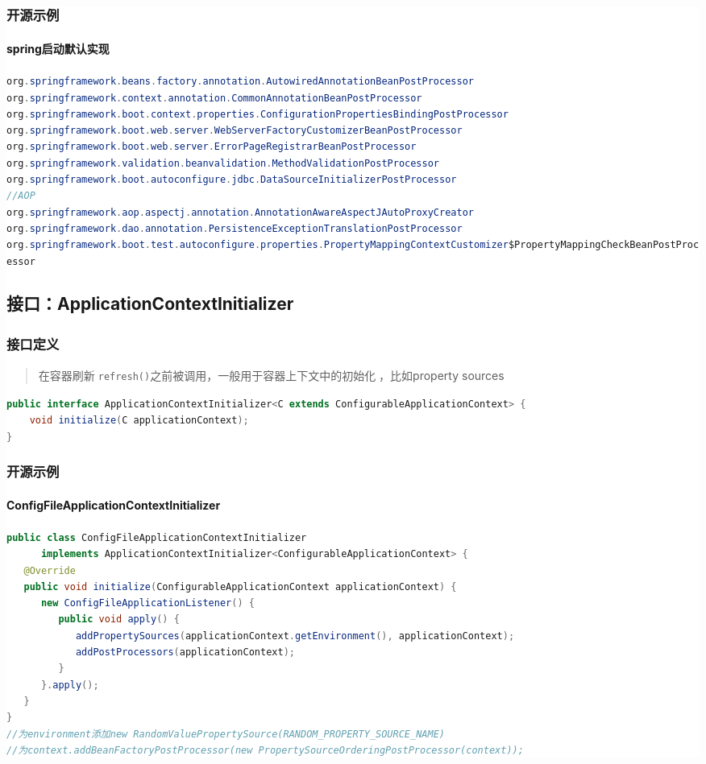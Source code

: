 

### 开源示例

#### spring启动默认实现

```java
org.springframework.beans.factory.annotation.AutowiredAnnotationBeanPostProcessor
org.springframework.context.annotation.CommonAnnotationBeanPostProcessor
org.springframework.boot.context.properties.ConfigurationPropertiesBindingPostProcessor
org.springframework.boot.web.server.WebServerFactoryCustomizerBeanPostProcessor
org.springframework.boot.web.server.ErrorPageRegistrarBeanPostProcessor
org.springframework.validation.beanvalidation.MethodValidationPostProcessor
org.springframework.boot.autoconfigure.jdbc.DataSourceInitializerPostProcessor
//AOP
org.springframework.aop.aspectj.annotation.AnnotationAwareAspectJAutoProxyCreator
org.springframework.dao.annotation.PersistenceExceptionTranslationPostProcessor
org.springframework.boot.test.autoconfigure.properties.PropertyMappingContextCustomizer$PropertyMappingCheckBeanPostProcessor
```





## 接口：ApplicationContextInitializer

### 接口定义

> 在容器刷新 `refresh()`之前被调用，一般用于容器上下文中的初始化 ，比如property sources

```java
public interface ApplicationContextInitializer<C extends ConfigurableApplicationContext> {
	void initialize(C applicationContext);
}
```



### 开源示例

#### ConfigFileApplicationContextInitializer

```java
public class ConfigFileApplicationContextInitializer
      implements ApplicationContextInitializer<ConfigurableApplicationContext> {
   @Override
   public void initialize(ConfigurableApplicationContext applicationContext) {
      new ConfigFileApplicationListener() {
         public void apply() {
            addPropertySources(applicationContext.getEnvironment(), applicationContext);
            addPostProcessors(applicationContext);
         }
      }.apply();
   }
}
//为environment添加new RandomValuePropertySource(RANDOM_PROPERTY_SOURCE_NAME)
//为context.addBeanFactoryPostProcessor(new PropertySourceOrderingPostProcessor(context));
```
